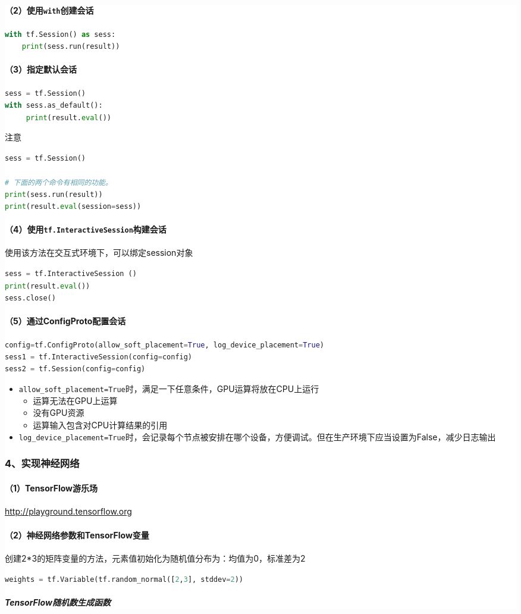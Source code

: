 #### （2）使用`with`创建会话
```python
with tf.Session() as sess:
    print(sess.run(result))
```

#### （3）指定默认会话
```python
sess = tf.Session()
with sess.as_default():
     print(result.eval())
```
注意
```python
sess = tf.Session()

# 下面的两个命令有相同的功能。
print(sess.run(result))
print(result.eval(session=sess))
```

#### （4）使用`tf.InteractiveSession`构建会话
使用该方法在交互式环境下，可以绑定session对象
```python
sess = tf.InteractiveSession ()
print(result.eval())
sess.close()
```

#### （5）通过ConfigProto配置会话
```python
config=tf.ConfigProto(allow_soft_placement=True, log_device_placement=True)
sess1 = tf.InteractiveSession(config=config)
sess2 = tf.Session(config=config)
```
* `allow_soft_placement=True`时，满足一下任意条件，GPU运算将放在CPU上运行
	* 运算无法在GPU上运算
	* 没有GPU资源 
	* 运算输入包含对CPU计算结果的引用
* `log_device_placement=True`时，会记录每个节点被安排在哪个设备，方便调试。但在生产环境下应当设置为False，减少日志输出


### 4、实现神经网络
#### （1）TensorFlow游乐场
http://playground.tensorflow.org

#### （2）神经网络参数和TensorFlow变量
创建2\*3的矩阵变量的方法，元素值初始化为随机值分布为：均值为0，标准差为2
```python
weights = tf.Variable(tf.random_normal([2,3], stddev=2))
```

##### TensorFlow随机数生成函数
